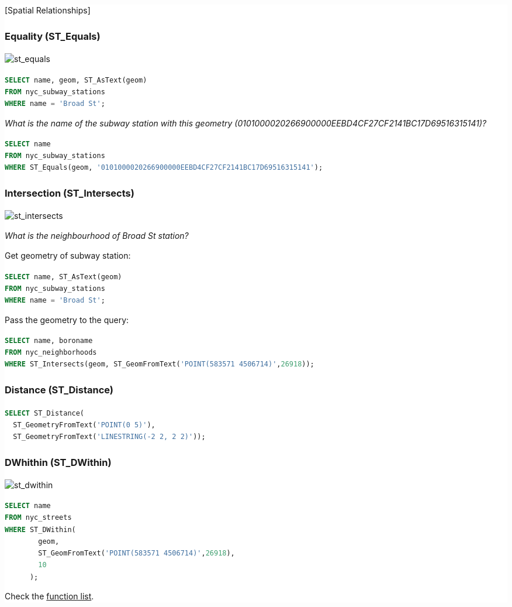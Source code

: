 [Spatial Relationships]

### Equality (ST_Equals)

![st_equals](./st_equals.png)

```SQL
SELECT name, geom, ST_AsText(geom)
FROM nyc_subway_stations
WHERE name = 'Broad St';
```

*What is the name of the subway station with this geometry (0101000020266900000EEBD4CF27CF2141BC17D69516315141)?*

```SQL
SELECT name
FROM nyc_subway_stations
WHERE ST_Equals(geom, '0101000020266900000EEBD4CF27CF2141BC17D69516315141');
```

### Intersection (ST_Intersects)

![st_intersects](./st_intersects.png)

*What is the neighbourhood of Broad St station?*

Get geometry of subway station:
```SQL
SELECT name, ST_AsText(geom)
FROM nyc_subway_stations
WHERE name = 'Broad St';
```

Pass the geometry to the query:
```SQL
SELECT name, boroname
FROM nyc_neighborhoods
WHERE ST_Intersects(geom, ST_GeomFromText('POINT(583571 4506714)',26918));
```

### Distance (ST_Distance)

```SQL
SELECT ST_Distance(
  ST_GeometryFromText('POINT(0 5)'),
  ST_GeometryFromText('LINESTRING(-2 2, 2 2)'));
```

### DWhithin (ST_DWithin)

![st_dwithin](./st_dwithin.png)

```SQL
SELECT name
FROM nyc_streets
WHERE ST_DWithin(
        geom,
        ST_GeomFromText('POINT(583571 4506714)',26918),
        10
      );
```
Check the [function list](###spatial-relationship-function-list).
